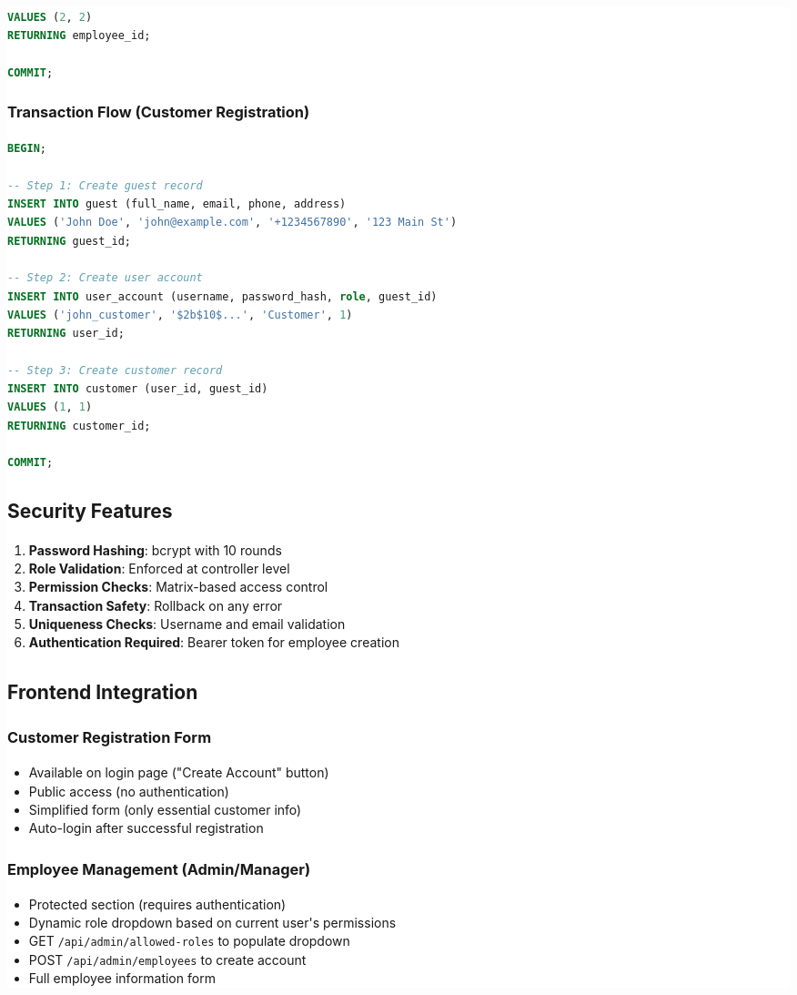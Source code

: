 ```sql
VALUES (2, 2)
RETURNING employee_id;

COMMIT;
```

### Transaction Flow (Customer Registration)
```sql
BEGIN;

-- Step 1: Create guest record
INSERT INTO guest (full_name, email, phone, address)
VALUES ('John Doe', 'john@example.com', '+1234567890', '123 Main St')
RETURNING guest_id;

-- Step 2: Create user account
INSERT INTO user_account (username, password_hash, role, guest_id)
VALUES ('john_customer', '$2b$10$...', 'Customer', 1)
RETURNING user_id;

-- Step 3: Create customer record
INSERT INTO customer (user_id, guest_id)
VALUES (1, 1)
RETURNING customer_id;

COMMIT;
```

## Security Features

1. **Password Hashing**: bcrypt with 10 rounds
2. **Role Validation**: Enforced at controller level
3. **Permission Checks**: Matrix-based access control
4. **Transaction Safety**: Rollback on any error
5. **Uniqueness Checks**: Username and email validation
6. **Authentication Required**: Bearer token for employee creation

## Frontend Integration

### Customer Registration Form
- Available on login page ("Create Account" button)
- Public access (no authentication)
- Simplified form (only essential customer info)
- Auto-login after successful registration

### Employee Management (Admin/Manager)
- Protected section (requires authentication)
- Dynamic role dropdown based on current user's permissions
- GET `/api/admin/allowed-roles` to populate dropdown
- POST `/api/admin/employees` to create account
- Full employee information form
